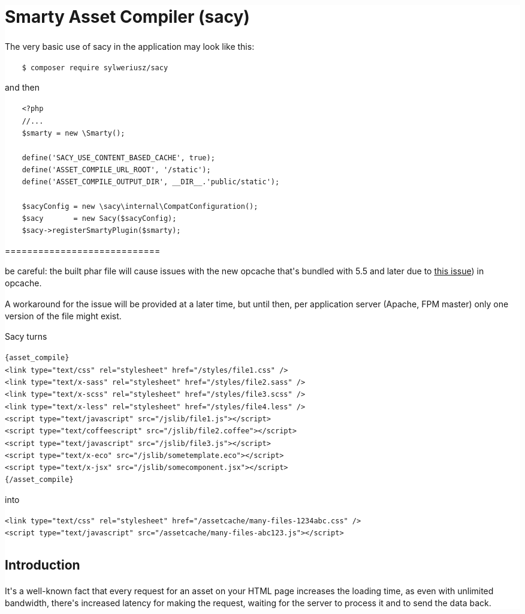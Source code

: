 Smarty Asset Compiler (sacy)
============================

The very basic use of sacy in the application may look like this:
        
        $ composer require sylweriusz/sacy

and then

        <?php 
        //...
        $smarty = new \Smarty();
        
        define('SACY_USE_CONTENT_BASED_CACHE', true);
        define('ASSET_COMPILE_URL_ROOT', '/static');
        define('ASSET_COMPILE_OUTPUT_DIR', __DIR__.'public/static');

        $sacyConfig = new \sacy\internal\CompatConfiguration();
        $sacy       = new Sacy($sacyConfig);
        $sacy->registerSmartyPlugin($smarty);



============================

be careful: the built phar file will cause issues with the new
opcache that's bundled with 5.5 and later due to
[this issue](https://github.com/zendtech/ZendOptimizerPlus/issues/115#issuecomment-25612769)) in opcache.

A workaround for the issue will be provided at a later time, but until
then, per application server (Apache, FPM master) only one version of
the file might exist.

Sacy turns

    {asset_compile}
    <link type="text/css" rel="stylesheet" href="/styles/file1.css" />
    <link type="text/x-sass" rel="stylesheet" href="/styles/file2.sass" />
    <link type="text/x-scss" rel="stylesheet" href="/styles/file3.scss" />
    <link type="text/x-less" rel="stylesheet" href="/styles/file4.less" />
    <script type="text/javascript" src="/jslib/file1.js"></script>
    <script type="text/coffeescript" src="/jslib/file2.coffee"></script>
    <script type="text/javascript" src="/jslib/file3.js"></script>
    <script type="text/x-eco" src="/jslib/sometemplate.eco"></script>
    <script type="text/x-jsx" src="/jslib/somecomponent.jsx"></script>
    {/asset_compile}

into

    <link type="text/css" rel="stylesheet" href="/assetcache/many-files-1234abc.css" />
    <script type="text/javascript" src="/assetcache/many-files-abc123.js"></script>


Introduction
------------

It's a well-known fact that every request for an asset on your HTML page
increases the loading time, as even with unlimited bandwidth, there's
increased latency for making the request, waiting for the server to process it
and to send the data back.
